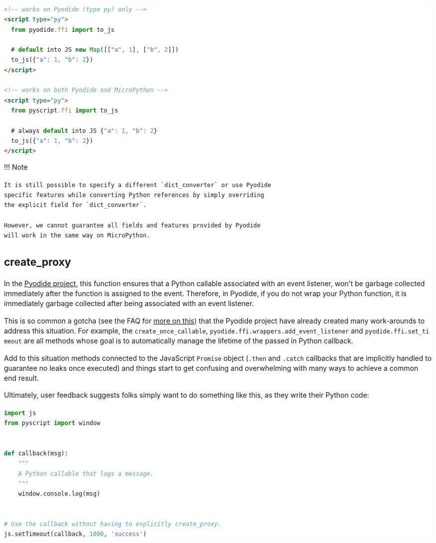 ```html title="to_js: pyodide.ffi VS pyscript.ffi"
<!-- works on Pyodide (type py) only -->
<script type="py">
  from pyodide.ffi import to_js

  # default into JS new Map([["a", 1], ["b", 2]])
  to_js({"a": 1, "b": 2})
</script>

<!-- works on both Pyodide and MicroPython -->
<script type="py">
  from pyscript.ffi import to_js

  # always default into JS {"a": 1, "b": 2}
  to_js({"a": 1, "b": 2})
</script>
```

!!! Note

    It is still possible to specify a different `dict_converter` or use Pyodide
    specific features while converting Python references by simply overriding
    the explicit field for `dict_converter`.

    However, we cannot guarantee all fields and features provided by Pyodide
    will work in the same way on MicroPython.

## create_proxy

In the
[Pyodide project](https://pyodide.org/en/stable/usage/api/python-api/ffi.html#pyodide.ffi.create_proxy),
this function ensures that a Python callable associated with an event listener,
won't be garbage collected immediately after the function is assigned to the
event. Therefore, in Pyodide, if you do not wrap your Python function, it is
immediately garbage collected after being associated with an event listener.

This is so common a gotcha (see the FAQ for
[more on this](../../faq#borrowed-proxy)) that the Pyodide project have already
created many work-arounds to address this situation. For example, the
`create_once_callable`, `pyodide.ffi.wrappers.add_event_listener` and
`pyodide.ffi.set_timeout` are all methods whose goal is to automatically manage
the lifetime of the passed in Python callback.

Add to this situation methods connected to the JavaScript `Promise` object
(`.then` and `.catch` callbacks that are implicitly handled to guarantee no
leaks once executed) and things start to get confusing and overwhelming with
many ways to achieve a common end result.

Ultimately, user feedback suggests folks simply want to do something like this,
as they write their Python code:

```python title="Define a callback without create_proxy."
import js
from pyscript import window


def callback(msg):
    """
    A Python callable that logs a message.
    """
    window.console.log(msg)


# Use the callback without having to explicitly create_proxy.
js.setTimeout(callback, 1000, 'success')
```
